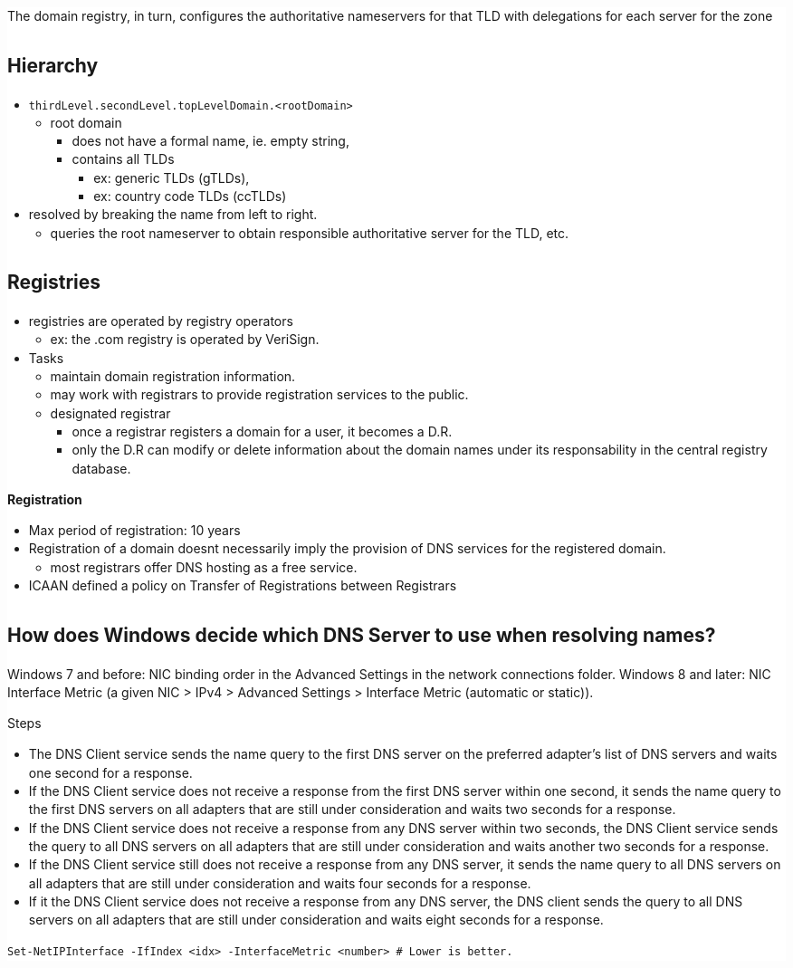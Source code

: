 The domain registry, in turn, configures the authoritative nameservers
for that TLD with delegations for each server for the zone 




Hierarchy
----------
- `thirdLevel.secondLevel.topLevelDomain.<rootDomain>`
    + root domain 
        - does not have a formal name, ie. empty string,
        - contains all TLDs
            + ex: generic TLDs (gTLDs), 
            + ex: country code TLDs (ccTLDs)
- resolved by breaking the name from left to right.
    + queries the root nameserver to obtain responsible authoritative server for the TLD, etc.




Registries
-----------
+ registries are operated by registry operators
   * ex: the .com registry is operated by VeriSign.
+ Tasks
   * maintain domain registration information.
   * may work with registrars to provide registration services to the public.
   * designated registrar
      - once a registrar registers a domain for a user, it becomes a D.R.
      - only the D.R can modify or delete information about the domain names
        under its responsability in the central registry database.


__Registration__  
- Max period of registration: 10 years
- Registration of a domain doesnt necessarily imply the provision
  of DNS services for the registered domain.
  + most registrars offer DNS hosting as a free service.
- ICAAN defined a policy on  Transfer of Registrations between Registrars



## How does Windows decide which DNS Server to use when resolving names?
Windows 7 and before: NIC binding order in the Advanced Settings in the network connections folder. 
Windows 8 and later: NIC Interface Metric (a given NIC > IPv4 > Advanced Settings > Interface Metric (automatic or static)).

Steps
- The DNS Client service sends the name query to the first DNS server on the preferred adapter’s list of DNS servers and waits one second for a response.
- If the DNS Client service does not receive a response from the first DNS server within one second, it sends the name query to the first DNS servers on all adapters that are still under consideration and waits two seconds for a response.
- If the DNS Client service does not receive a response from any DNS server within two seconds, the DNS Client service sends the query to all DNS servers on all adapters that are still under consideration and waits another two seconds for a response.
- If the DNS Client service still does not receive a response from any DNS server, it sends the name query to all DNS servers on all adapters that are still under consideration and waits four seconds for a response.
- If it the DNS Client service does not receive a response from any DNS server, the DNS client sends the query to all DNS servers on all adapters that are still under consideration and waits eight seconds for a response.


```
Set-NetIPInterface -IfIndex <idx> -InterfaceMetric <number> # Lower is better.
```
